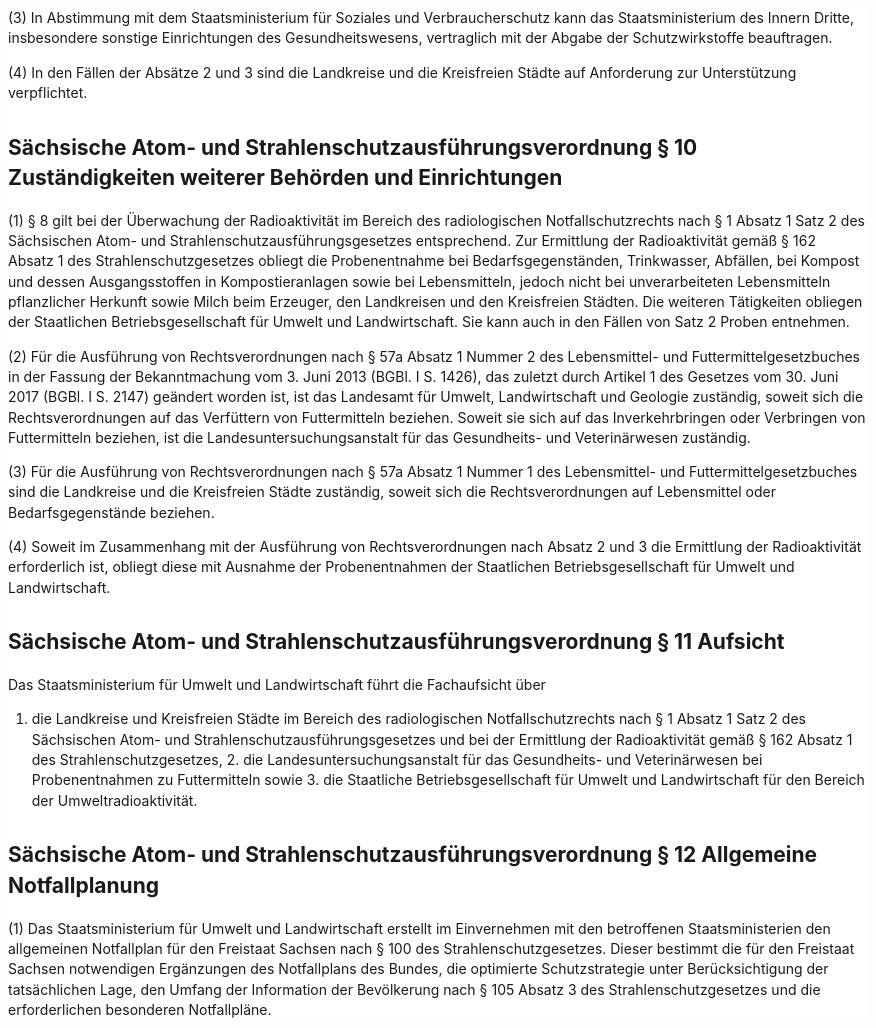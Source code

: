 (3) In Abstimmung mit dem Staatsministerium für Soziales und Verbraucherschutz kann das Staatsministerium des Innern Dritte, insbesondere sonstige Einrichtungen des Gesundheitswesens, vertraglich mit der Abgabe der Schutzwirkstoffe beauftragen.

(4) In den Fällen der Absätze 2 und 3 sind die Landkreise und die Kreisfreien Städte auf Anforderung zur Unterstützung verpflichtet.


## Sächsische Atom- und Strahlenschutzausführungsverordnung § 10 Zuständigkeiten weiterer Behörden und Einrichtungen

(1) § 8 gilt bei der Überwachung der Radioaktivität im Bereich des radiologischen Notfallschutzrechts nach § 1 Absatz 1 Satz 2 des Sächsischen Atom- und Strahlenschutzausführungsgesetzes entsprechend. Zur Ermittlung der Radioaktivität gemäß § 162 Absatz 1 des Strahlenschutzgesetzes obliegt die Probenentnahme bei Bedarfsgegenständen, Trinkwasser, Abfällen, bei Kompost und dessen Ausgangsstoffen in Kompostieranlagen sowie bei Lebensmitteln, jedoch nicht bei unverarbeiteten Lebensmitteln pflanzlicher Herkunft sowie Milch beim Erzeuger, den Landkreisen und den Kreisfreien Städten. Die weiteren Tätigkeiten obliegen der Staatlichen Betriebsgesellschaft für Umwelt und Landwirtschaft. Sie kann auch in den Fällen von Satz 2 Proben entnehmen.

(2) Für die Ausführung von Rechtsverordnungen nach § 57a Absatz 1 Nummer 2 des Lebensmittel- und Futtermittelgesetzbuches in der Fassung der Bekanntmachung vom 3. Juni 2013 (BGBl. I S. 1426), das zuletzt durch Artikel 1 des Gesetzes vom 30. Juni 2017 (BGBl. I S. 2147) geändert worden ist, ist das Landesamt für Umwelt, Landwirtschaft und Geologie zuständig, soweit sich die Rechtsverordnungen auf das Verfüttern von Futtermitteln beziehen. Soweit sie sich auf das Inverkehrbringen oder Verbringen von Futtermitteln beziehen, ist die Landesuntersuchungsanstalt für das Gesundheits- und Veterinärwesen zuständig.

(3) Für die Ausführung von Rechtsverordnungen nach § 57a Absatz 1 Nummer 1 des Lebensmittel- und Futtermittelgesetzbuches sind die Landkreise und die Kreisfreien Städte zuständig, soweit sich die Rechtsverordnungen auf Lebensmittel oder Bedarfsgegenstände beziehen.

(4) Soweit im Zusammenhang mit der Ausführung von Rechtsverordnungen nach Absatz 2 und 3 die Ermittlung der Radioaktivität erforderlich ist, obliegt diese mit Ausnahme der Probenentnahmen der Staatlichen Betriebsgesellschaft für Umwelt und Landwirtschaft.


## Sächsische Atom- und Strahlenschutzausführungsverordnung § 11 Aufsicht

Das Staatsministerium für Umwelt und Landwirtschaft führt die Fachaufsicht über

1. die Landkreise und Kreisfreien Städte im Bereich des radiologischen Notfallschutzrechts nach § 1 Absatz 1 Satz 2 des Sächsischen Atom- und Strahlenschutzausführungsgesetzes und bei der Ermittlung der Radioaktivität gemäß § 162 Absatz 1 des Strahlenschutzgesetzes, 2. die Landesuntersuchungsanstalt für das Gesundheits- und Veterinärwesen bei Probenentnahmen zu Futtermitteln sowie 3. die Staatliche Betriebsgesellschaft für Umwelt und Landwirtschaft für den Bereich der Umweltradioaktivität. 
## Sächsische Atom- und Strahlenschutzausführungsverordnung § 12 Allgemeine Notfallplanung

(1) Das Staatsministerium für Umwelt und Landwirtschaft erstellt im Einvernehmen mit den betroffenen Staatsministerien den allgemeinen Notfallplan für den Freistaat Sachsen nach § 100 des Strahlenschutzgesetzes. Dieser bestimmt die für den Freistaat Sachsen notwendigen Ergänzungen des Notfallplans des Bundes, die optimierte Schutzstrategie unter Berücksichtigung der tatsächlichen Lage, den Umfang der Information der Bevölkerung nach § 105 Absatz 3 des Strahlenschutzgesetzes und die erforderlichen besonderen Notfallpläne.
